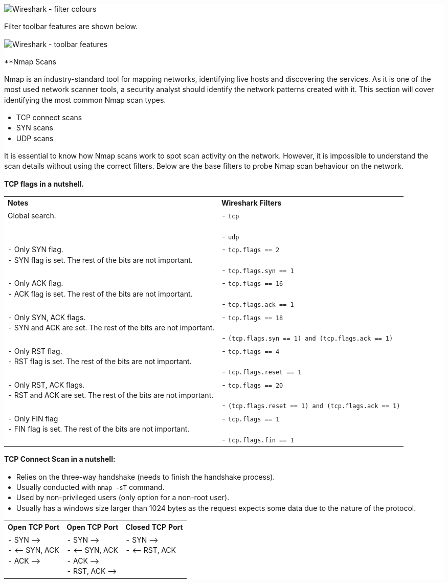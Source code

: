 ![Wireshark - filter colours](https://tryhackme-images.s3.amazonaws.com/user-uploads/6131132af49360005df01ae3/room-content/98be05db82a2b7a2fd449c2155512f87.png)  

Filter toolbar features are shown below.

![Wireshark - toolbar features](https://tryhackme-images.s3.amazonaws.com/user-uploads/6131132af49360005df01ae3/room-content/b929ceb69199b99071fa95ce11d8ca44.png)



**Nmap Scans  

Nmap is an industry-standard tool for mapping networks, identifying live hosts and discovering the services. As it is one of the most used network scanner tools, a security analyst should identify the network patterns created with it. This section will cover identifying the most common Nmap scan types.

- TCP connect scans
- SYN scans
- UDP scans

It is essential to know how Nmap scans work to spot scan activity on the network. However, it is impossible to understand the scan details without using the correct filters. Below are the base filters to probe Nmap scan behaviour on the network.

**TCP flags in a nutshell.**

|   |   |
|---|---|
|**Notes**|**Wireshark Filters**|
|Global search.|- `tcp`<br><br>- `udp`|
|- Only SYN flag.<br>- SYN flag is set. The rest of the bits are not important.|- `tcp.flags == 2`<br><br>- `tcp.flags.syn == 1`|
|- Only ACK flag.<br>- ACK flag is set. The rest of the bits are not important.|- `tcp.flags == 16`<br><br>- `tcp.flags.ack == 1`|
|- Only SYN, ACK flags.<br>- SYN and ACK are set. The rest of the bits are not important.|- `tcp.flags == 18`<br><br>- `(tcp.flags.syn == 1) and (tcp.flags.ack == 1)`|
|- Only RST flag.<br>- RST flag is set. The rest of the bits are not important.|- `tcp.flags == 4`<br><br>- `tcp.flags.reset == 1`|
|- Only RST, ACK flags.<br>- RST and ACK are set. The rest of the bits are not important.|- `tcp.flags == 20`<br><br>- `(tcp.flags.reset == 1) and (tcp.flags.ack == 1)`|
|- Only FIN flag<br>- FIN flag is set. The rest of the bits are not important.|- `tcp.flags == 1`<br><br>- `tcp.flags.fin == 1`|


**TCP Connect Scan in a nutshell:**

- Relies on the three-way handshake (needs to finish the handshake process).
- Usually conducted with `nmap -sT` command.
- Used by non-privileged users (only option for a non-root user).
- Usually has a windows size larger than 1024 bytes as the request expects some data due to the nature of the protocol.

|   |   |   |
|---|---|---|
|**Open TCP Port**|**Open TCP Port  <br>**|**Closed TCP Port**|
|- SYN --><br>- <-- SYN, ACK<br>- ACK -->|- SYN --><br>- <-- SYN, ACK<br>- ACK --><br>- RST, ACK -->|- SYN --><br>- <-- RST, ACK|
